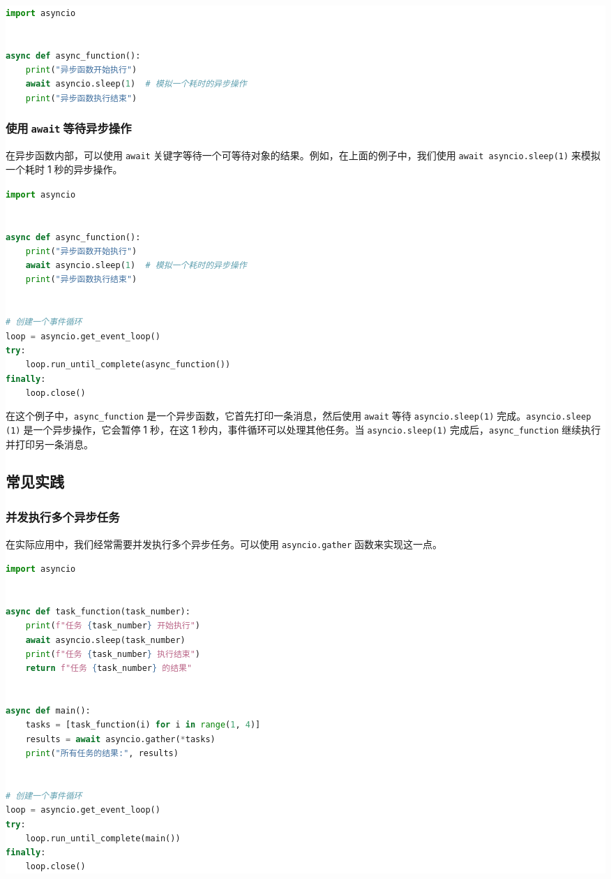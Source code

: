 ```python
import asyncio


async def async_function():
    print("异步函数开始执行")
    await asyncio.sleep(1)  # 模拟一个耗时的异步操作
    print("异步函数执行结束")


```

### 使用 `await` 等待异步操作
在异步函数内部，可以使用 `await` 关键字等待一个可等待对象的结果。例如，在上面的例子中，我们使用 `await asyncio.sleep(1)` 来模拟一个耗时 1 秒的异步操作。

```python
import asyncio


async def async_function():
    print("异步函数开始执行")
    await asyncio.sleep(1)  # 模拟一个耗时的异步操作
    print("异步函数执行结束")


# 创建一个事件循环
loop = asyncio.get_event_loop()
try:
    loop.run_until_complete(async_function())
finally:
    loop.close()

```

在这个例子中，`async_function` 是一个异步函数，它首先打印一条消息，然后使用 `await` 等待 `asyncio.sleep(1)` 完成。`asyncio.sleep(1)` 是一个异步操作，它会暂停 1 秒，在这 1 秒内，事件循环可以处理其他任务。当 `asyncio.sleep(1)` 完成后，`async_function` 继续执行并打印另一条消息。

## 常见实践
### 并发执行多个异步任务
在实际应用中，我们经常需要并发执行多个异步任务。可以使用 `asyncio.gather` 函数来实现这一点。

```python
import asyncio


async def task_function(task_number):
    print(f"任务 {task_number} 开始执行")
    await asyncio.sleep(task_number)
    print(f"任务 {task_number} 执行结束")
    return f"任务 {task_number} 的结果"


async def main():
    tasks = [task_function(i) for i in range(1, 4)]
    results = await asyncio.gather(*tasks)
    print("所有任务的结果:", results)


# 创建一个事件循环
loop = asyncio.get_event_loop()
try:
    loop.run_until_complete(main())
finally:
    loop.close()
```